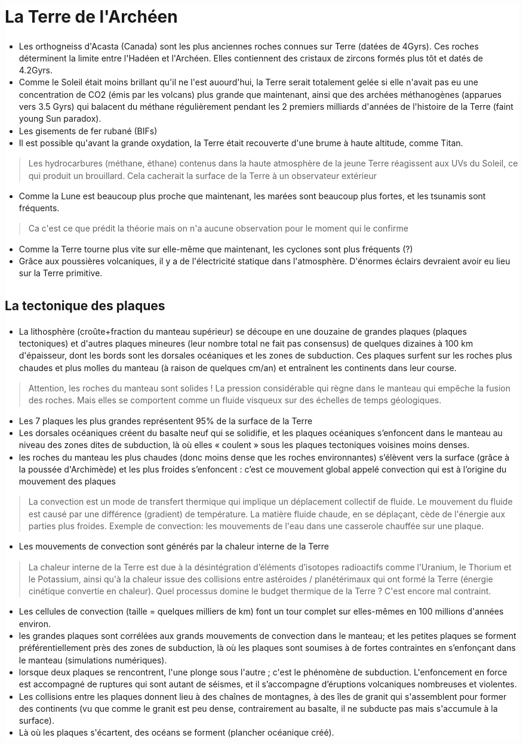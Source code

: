 # La Terre de l'Archéen

- Les orthogneiss d'Acasta (Canada) sont les plus anciennes roches connues sur Terre (datées de 4Gyrs). Ces roches déterminent la limite entre l'Hadéen et l'Archéen. Elles contiennent des cristaux de zircons formés plus tôt et datés de 4.2Gyrs.
- Comme le Soleil était moins brillant qu'il ne l'est auourd'hui, la Terre serait totalement gelée si elle n'avait pas eu une concentration de CO2 (émis par les volcans) plus grande que maintenant, ainsi que des archées méthanogènes (apparues vers 3.5 Gyrs) qui balacent du méthane régulièrement pendant les 2 premiers milliards d'années de l'histoire de la Terre (faint young Sun paradox).
- Les gisements de fer rubané (BIFs)
- Il est possible qu'avant la grande oxydation, la Terre était recouverte d'une brume à haute altitude, comme Titan.
> Les hydrocarbures (méthane, éthane) contenus dans la haute atmosphère de la jeune Terre réagissent aux UVs du Soleil, ce qui produit un brouillard. Cela cacherait la surface de la Terre à un observateur extérieur
- Comme la Lune est beaucoup plus proche que maintenant, les marées sont beaucoup plus fortes, et les tsunamis sont fréquents.
> Ca c'est ce que prédit la théorie mais on n'a aucune observation pour le moment qui le confirme
- Comme la Terre tourne plus vite sur elle-même que maintenant, les cyclones sont plus fréquents (?)
- Grâce aux poussières volcaniques, il y a de l'électricité statique dans l'atmosphère. D'énormes éclairs devraient avoir eu lieu sur la Terre primitive.

## La tectonique des plaques 

- La lithosphère (croûte+fraction du manteau supérieur) se découpe en une douzaine de grandes plaques (plaques tectoniques) et d'autres plaques mineures (leur nombre total ne fait pas consensus) de quelques dizaines à 100 km d'épaisseur, dont les bords sont les dorsales océaniques et les zones de subduction. Ces plaques surfent sur les roches plus chaudes et plus molles du manteau (à raison de quelques cm/an) et entraînent les continents dans leur course. 
> Attention, les roches du manteau sont solides ! La pression considérable qui règne dans le manteau qui empêche la fusion des roches. Mais elles se comportent comme un fluide visqueux sur des échelles de temps géologiques.
- Les 7 plaques les plus grandes représentent 95% de la surface de la Terre
- Les dorsales océaniques créent du basalte neuf qui se solidifie, et les plaques océaniques s’enfoncent dans le manteau au niveau des zones dites de subduction, là où elles « coulent » sous les plaques tectoniques voisines moins denses.
- les roches du manteau les plus chaudes (donc moins dense que les roches environnantes) s’élèvent vers la surface (grâce à la poussée d'Archimède) et les plus froides s’enfoncent : c’est ce mouvement global appelé convection qui est à l’origine du mouvement des plaques
> La convection est un mode de transfert thermique qui implique un déplacement collectif de fluide. Le mouvement du fluide est causé par une différence (gradient) de température. La matière fluide chaude, en se déplaçant, cède de l'énergie aux parties plus froides. Exemple de convection: les mouvements de l'eau dans une casserole chauffée sur une plaque.
- Les mouvements de convection sont générés par la chaleur interne de la Terre
> La chaleur interne de la Terre est due à la désintégration d’éléments d’isotopes radioactifs comme l’Uranium, le Thorium et le Potassium, ainsi qu'à la chaleur issue des collisions entre astéroides / planétérimaux qui ont formé la Terre (énergie cinétique convertie en chaleur). Quel processus domine le budget thermique de la Terre ? C'est encore mal contraint.
- Les cellules de convection (taille = quelques milliers de km) font un tour complet sur elles-mêmes en 100 millions d'années environ.
- les grandes plaques sont corrélées aux grands mouvements de convection dans le manteau; et les petites plaques se forment préférentiellement près des zones de subduction, là où les plaques sont soumises à de fortes contraintes en s’enfonçant dans le manteau (simulations numériques).
- lorsque deux plaques se rencontrent, l'une plonge sous l'autre ; c'est le phénomène de subduction. L'enfoncement en force est accompagné de ruptures qui sont autant de séismes, et il s’accompagne d’éruptions volcaniques nombreuses et violentes.
- Les collisions entre les plaques donnent lieu à des chaînes de montagnes, à des îles de granit qui s'assemblent pour former des continents (vu que comme le granit est peu dense, contrairement au basalte, il ne subducte pas mais s'accumule à la surface).
- Là où les plaques s'écartent, des océans se forment (plancher océanique créé).